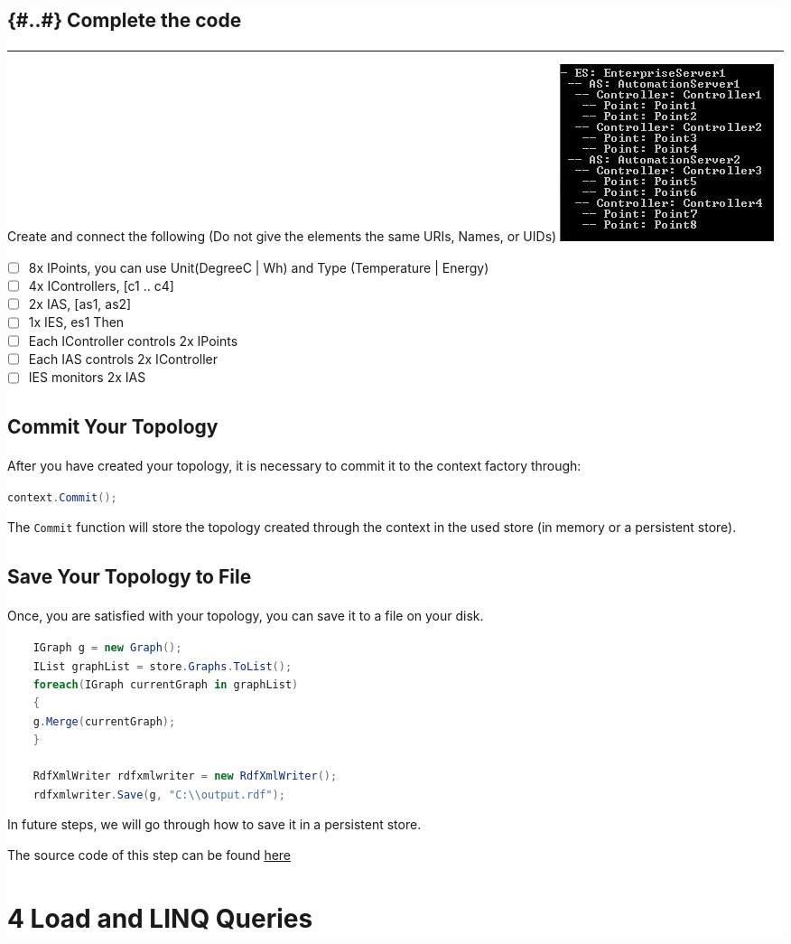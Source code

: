 ## {#..#} Complete the code
-----------------------------
Create and connect the following (Do not give the elements the same URIs, Names, or UIDs) ![](/coding-session/Figures/Topology.JPG)
- [ ] 8x IPoints, you can use Unit(DegreeC | Wh) and Type (Temperature | Energy)
- [ ] 4x IControllers, [c1 .. c4]
- [ ] 2x IAS, [as1, as2]
- [ ] 1x IES, es1
Then
- [ ] Each IController controls 2x IPoints
- [ ] Each IAS controls 2x IController
- [ ] IES monitors 2x IAS

## Commit Your Topology
After you have created your topology, it is necessary to commit it to the context factory through: 
```C# 
context.Commit();
```
The `Commit` function will store the topology created through the context in the used store (in memory or a persistent store).

## Save Your Topology to File
Once, you are satisfied with your topology, you can save it to a file on your disk.
```C#
    IGraph g = new Graph();
    IList graphList = store.Graphs.ToList();
    foreach(IGraph currentGraph in graphList)
    {
 	g.Merge(currentGraph);
    }
            
    RdfXmlWriter rdfxmlwriter = new RdfXmlWriter();
    rdfxmlwriter.Save(g, "C:\\output.rdf");
```

In future steps, we will go through how to save it in a persistent store.

The source code of this step can be found [here](/coding-session/Code/Instantiate)

# 4 Load and LINQ Queries
